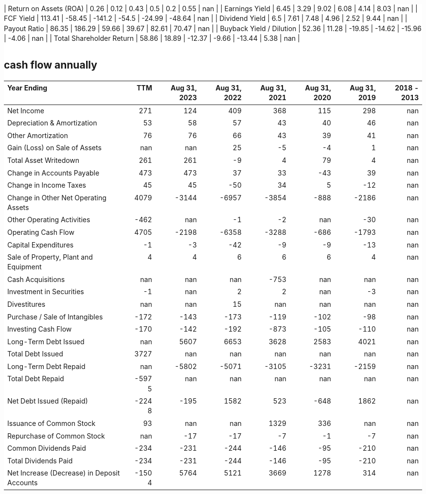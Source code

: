 | Return on Assets (ROA)   |      0.26 |           0.12 |           0.43 |           0.5  |           0.2  |           0.55 |           nan |
| Earnings Yield           |      6.45 |           3.29 |           9.02 |           6.08 |           4.14 |           8.03 |           nan |
| FCF Yield                |    113.41 |         -58.45 |        -141.2  |         -54.5  |         -24.99 |         -48.64 |           nan |
| Dividend Yield           |      6.5  |           7.61 |           7.48 |           4.96 |           2.52 |           9.44 |           nan |
| Payout Ratio             |     86.35 |         186.29 |          59.66 |          39.67 |          82.61 |          70.47 |           nan |
| Buyback Yield / Dilution |     52.36 |          11.28 |         -19.85 |         -14.62 |         -15.96 |          -4.06 |           nan |
| Total Shareholder Return |     58.86 |          18.89 |         -12.37 |          -9.66 |         -13.44 |           5.38 |           nan |

## cash flow annually
| Year Ending                                 |      TTM |   Aug 31, 2023 |   Aug 31, 2022 |   Aug 31, 2021 |   Aug 31, 2020 |   Aug 31, 2019 |   2018 - 2013 |
|:--------------------------------------------|---------:|---------------:|---------------:|---------------:|---------------:|---------------:|--------------:|
| Net Income                                  |   271    |         124    |         409    |         368    |         115    |         298    |           nan |
| Depreciation & Amortization                 |    53    |          58    |          57    |          43    |          40    |          46    |           nan |
| Other Amortization                          |    76    |          76    |          66    |          43    |          39    |          41    |           nan |
| Gain (Loss) on Sale of Assets               |   nan    |         nan    |          25    |          -5    |          -4    |           1    |           nan |
| Total Asset Writedown                       |   261    |         261    |          -9    |           4    |          79    |           4    |           nan |
| Change in Accounts Payable                  |   473    |         473    |          37    |          33    |         -43    |          39    |           nan |
| Change in Income Taxes                      |    45    |          45    |         -50    |          34    |           5    |         -12    |           nan |
| Change in Other Net Operating Assets        |  4079    |       -3144    |       -6957    |       -3854    |        -888    |       -2186    |           nan |
| Other Operating Activities                  |  -462    |         nan    |          -1    |          -2    |         nan    |         -30    |           nan |
| Operating Cash Flow                         |  4705    |       -2198    |       -6358    |       -3288    |        -686    |       -1793    |           nan |
| Capital Expenditures                        |    -1    |          -3    |         -42    |          -9    |          -9    |         -13    |           nan |
| Sale of Property, Plant and Equipment       |     4    |           4    |           6    |           6    |           6    |           4    |           nan |
| Cash Acquisitions                           |   nan    |         nan    |         nan    |        -753    |         nan    |         nan    |           nan |
| Investment in Securities                    |    -1    |         nan    |           2    |           2    |         nan    |          -3    |           nan |
| Divestitures                                |   nan    |         nan    |          15    |         nan    |         nan    |         nan    |           nan |
| Purchase / Sale of Intangibles              |  -172    |        -143    |        -173    |        -119    |        -102    |         -98    |           nan |
| Investing Cash Flow                         |  -170    |        -142    |        -192    |        -873    |        -105    |        -110    |           nan |
| Long-Term Debt Issued                       |   nan    |        5607    |        6653    |        3628    |        2583    |        4021    |           nan |
| Total Debt Issued                           |  3727    |         nan    |         nan    |         nan    |         nan    |         nan    |           nan |
| Long-Term Debt Repaid                       |   nan    |       -5802    |       -5071    |       -3105    |       -3231    |       -2159    |           nan |
| Total Debt Repaid                           | -5975    |         nan    |         nan    |         nan    |         nan    |         nan    |           nan |
| Net Debt Issued (Repaid)                    | -2248    |        -195    |        1582    |         523    |        -648    |        1862    |           nan |
| Issuance of Common Stock                    |    93    |         nan    |         nan    |        1329    |         336    |         nan    |           nan |
| Repurchase of Common Stock                  |   nan    |         -17    |         -17    |          -7    |          -1    |          -7    |           nan |
| Common Dividends Paid                       |  -234    |        -231    |        -244    |        -146    |         -95    |        -210    |           nan |
| Total Dividends Paid                        |  -234    |        -231    |        -244    |        -146    |         -95    |        -210    |           nan |
| Net Increase (Decrease) in Deposit Accounts | -1504    |        5764    |        5121    |        3669    |        1278    |         314    |           nan |